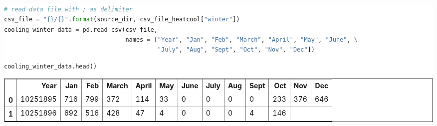 
```python
# read data file with ; as delimiter
csv_file = "{}/{}".format(source_dir, csv_file_heatcool["winter"])
cooling_winter_data = pd.read_csv(csv_file,
                                  names = ["Year", "Jan", "Feb", "March", "April", "May", "June", \
                                           "July", "Aug", "Sept", "Oct", "Nov", "Dec"])
```


```python
cooling_winter_data.head()
```




<div>

<table border="1" class="dataframe">
  <thead>
    <tr style="text-align: right;">
      <th></th>
      <th>Year</th>
      <th>Jan</th>
      <th>Feb</th>
      <th>March</th>
      <th>April</th>
      <th>May</th>
      <th>June</th>
      <th>July</th>
      <th>Aug</th>
      <th>Sept</th>
      <th>Oct</th>
      <th>Nov</th>
      <th>Dec</th>
    </tr>
  </thead>
  <tbody>
    <tr>
      <th>0</th>
      <td>10251895</td>
      <td>716</td>
      <td>799</td>
      <td>372</td>
      <td>114</td>
      <td>33</td>
      <td>0</td>
      <td>0</td>
      <td>0</td>
      <td>0</td>
      <td>233</td>
      <td>376</td>
      <td>646</td>
    </tr>
    <tr>
      <th>1</th>
      <td>10251896</td>
      <td>692</td>
      <td>516</td>
      <td>428</td>
      <td>47</td>
      <td>4</td>
      <td>0</td>
      <td>0</td>
      <td>0</td>
      <td>4</td>
      <td>146</td>
